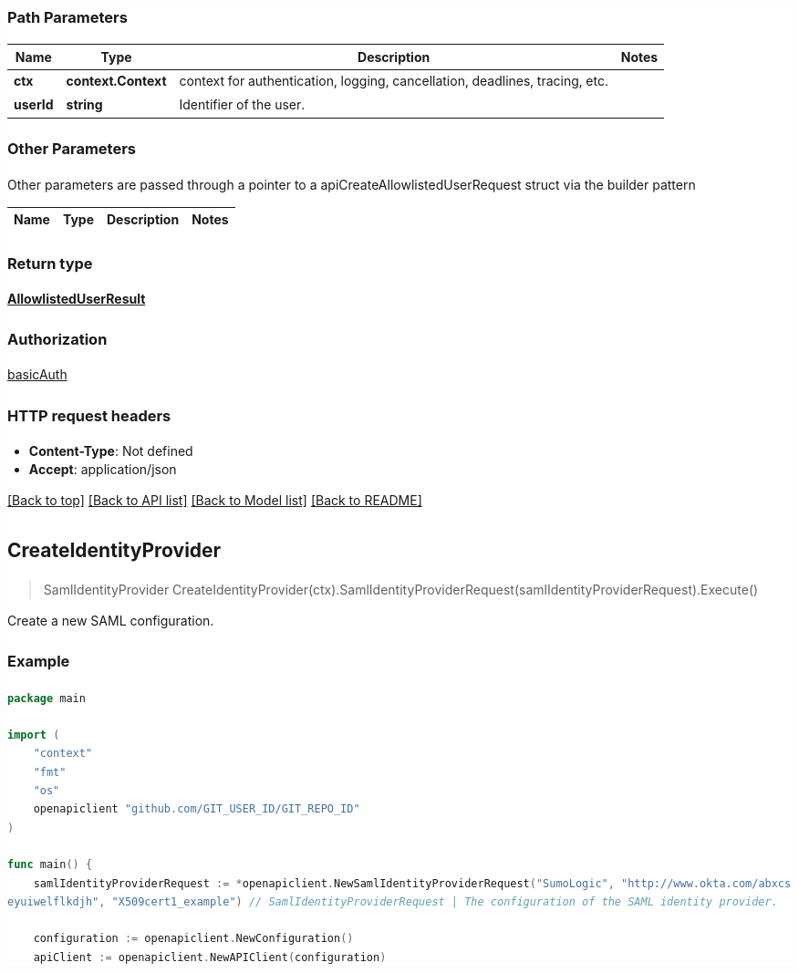 ```go
```

### Path Parameters


Name | Type | Description  | Notes
------------- | ------------- | ------------- | -------------
**ctx** | **context.Context** | context for authentication, logging, cancellation, deadlines, tracing, etc.
**userId** | **string** | Identifier of the user. | 

### Other Parameters

Other parameters are passed through a pointer to a apiCreateAllowlistedUserRequest struct via the builder pattern


Name | Type | Description  | Notes
------------- | ------------- | ------------- | -------------


### Return type

[**AllowlistedUserResult**](AllowlistedUserResult.md)

### Authorization

[basicAuth](../README.md#basicAuth)

### HTTP request headers

- **Content-Type**: Not defined
- **Accept**: application/json

[[Back to top]](#) [[Back to API list]](../README.md#documentation-for-api-endpoints)
[[Back to Model list]](../README.md#documentation-for-models)
[[Back to README]](../README.md)


## CreateIdentityProvider

> SamlIdentityProvider CreateIdentityProvider(ctx).SamlIdentityProviderRequest(samlIdentityProviderRequest).Execute()

Create a new SAML configuration.



### Example

```go
package main

import (
    "context"
    "fmt"
    "os"
    openapiclient "github.com/GIT_USER_ID/GIT_REPO_ID"
)

func main() {
    samlIdentityProviderRequest := *openapiclient.NewSamlIdentityProviderRequest("SumoLogic", "http://www.okta.com/abxcseyuiwelflkdjh", "X509cert1_example") // SamlIdentityProviderRequest | The configuration of the SAML identity provider.

    configuration := openapiclient.NewConfiguration()
    apiClient := openapiclient.NewAPIClient(configuration)
```